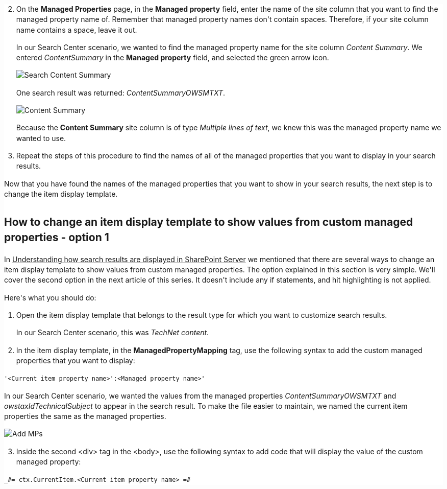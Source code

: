 2. On the **Managed Properties** page, in the **Managed property** field, enter the name of the site column that you want to find the managed property name of. Remember that managed property names don't contain spaces. Therefore, if your site column name contains a space, leave it out. 
    
    In our Search Center scenario, we wanted to find the managed property name for the site column *Content Summary*. We entered *ContentSummary* in the **Managed property** field, and selected the green arrow icon. 
    
     ![Search Content Summary](../media/OTCSP_SearchContentSummary.png)
  
    One search result was returned: *ContentSummaryOWSMTXT*. 
    
     ![Content Summary](../media/OTCSP_ContentSummary.png)
  
    Because the **Content Summary** site column is of type *Multiple lines of text*, we knew this was the managed property name we wanted to use. 
    
3. Repeat the steps of this procedure to find the names of all of the managed properties that you want to display in your search results.
    
Now that you have found the names of the managed properties that you want to show in your search results, the next step is to change the item display template.
  
## How to change an item display template to show values from custom managed properties - option 1
<a name="BKMK_HowtoModifyanItemDisplayTemplatetoShowValuesFromCustomManagedPropertiesOption1"> </a>

In [Understanding how search results are displayed in SharePoint Server](understanding-how-search-results-are-displayed.md) we mentioned that there are several ways to change an item display template to show values from custom managed properties. The option explained in this section is very simple. We'll cover the second option in the next article of this series. It doesn't include any if statements, and hit highlighting is not applied. 
  
Here's what you should do:
  
1. Open the item display template that belongs to the result type for which you want to customize search results.
    
    In our Search Center scenario, this was *TechNet content*. 
    
2. In the item display template, in the **ManagedPropertyMapping** tag, use the following syntax to add the custom managed properties that you want to display: 

  ```
  '<Current item property name>':<Managed property name>'
  ```

 In our Search Center scenario, we wanted the values from the managed properties *ContentSummaryOWSMTXT* and *owstaxIdTechnicalSubject* to appear in the search result. To make the file easier to maintain, we named the current item properties the same as the managed properties. 

![Add MPs](../media/OTCSP_AddMPs.png)
  
3. Inside the second \<div\> tag in the \<body\>, use the following syntax to add code that will display the value of the custom managed property:
    
  ```
  _#= ctx.CurrentItem.<Current item property name> =#
  ```
